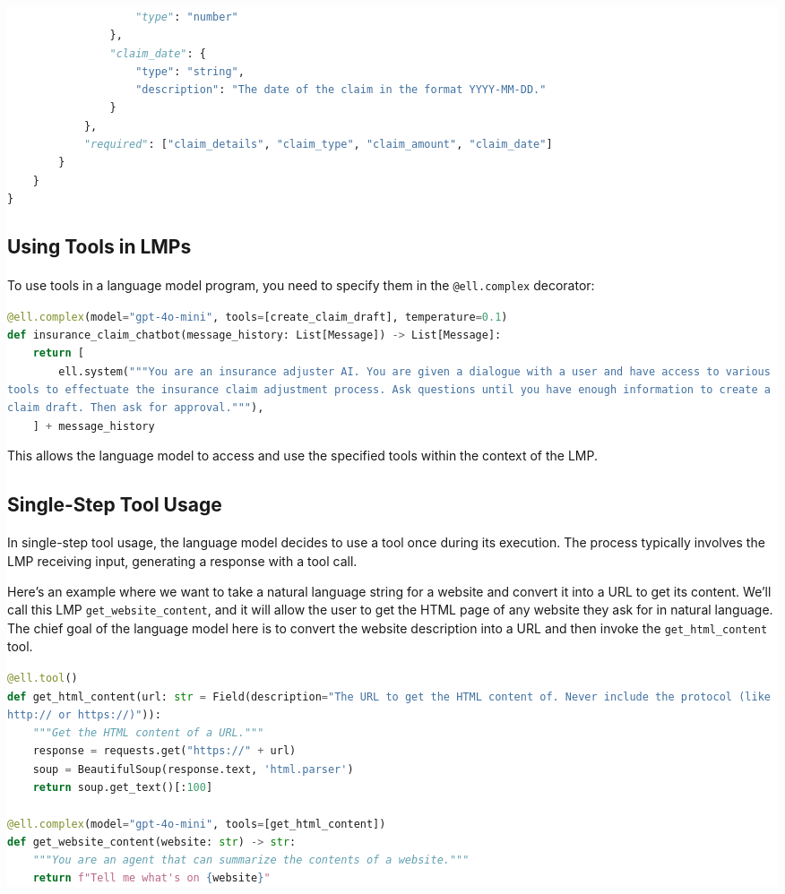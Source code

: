 ```python
                    "type": "number"
                },
                "claim_date": {
                    "type": "string",
                    "description": "The date of the claim in the format YYYY-MM-DD."
                }
            },
            "required": ["claim_details", "claim_type", "claim_amount", "claim_date"]
        }
    }
}
```

## Using Tools in LMPs

To use tools in a language model program, you need to specify them in the `@ell.complex` decorator:

```python
@ell.complex(model="gpt-4o-mini", tools=[create_claim_draft], temperature=0.1)
def insurance_claim_chatbot(message_history: List[Message]) -> List[Message]:
    return [
        ell.system("""You are an insurance adjuster AI. You are given a dialogue with a user and have access to various tools to effectuate the insurance claim adjustment process. Ask questions until you have enough information to create a claim draft. Then ask for approval."""),
    ] + message_history
```

This allows the language model to access and use the specified tools within the context of the LMP.

## Single-Step Tool Usage

In single-step tool usage, the language model decides to use a tool once during its execution. The process typically involves the LMP receiving input, generating a response with a tool call.

Here’s an example where we want to take a natural language string for a website and convert it into a URL to get its content. We’ll call this LMP `get_website_content`, and it will allow the user to get the HTML page of any website they ask for in natural language. The chief goal of the language model here is to convert the website description into a URL and then invoke the `get_html_content` tool.

```python
@ell.tool()
def get_html_content(url: str = Field(description="The URL to get the HTML content of. Never include the protocol (like http:// or https://)")):
    """Get the HTML content of a URL."""
    response = requests.get("https://" + url)
    soup = BeautifulSoup(response.text, 'html.parser')
    return soup.get_text()[:100]

@ell.complex(model="gpt-4o-mini", tools=[get_html_content])
def get_website_content(website: str) -> str:
    """You are an agent that can summarize the contents of a website."""
    return f"Tell me what's on {website}"
```
